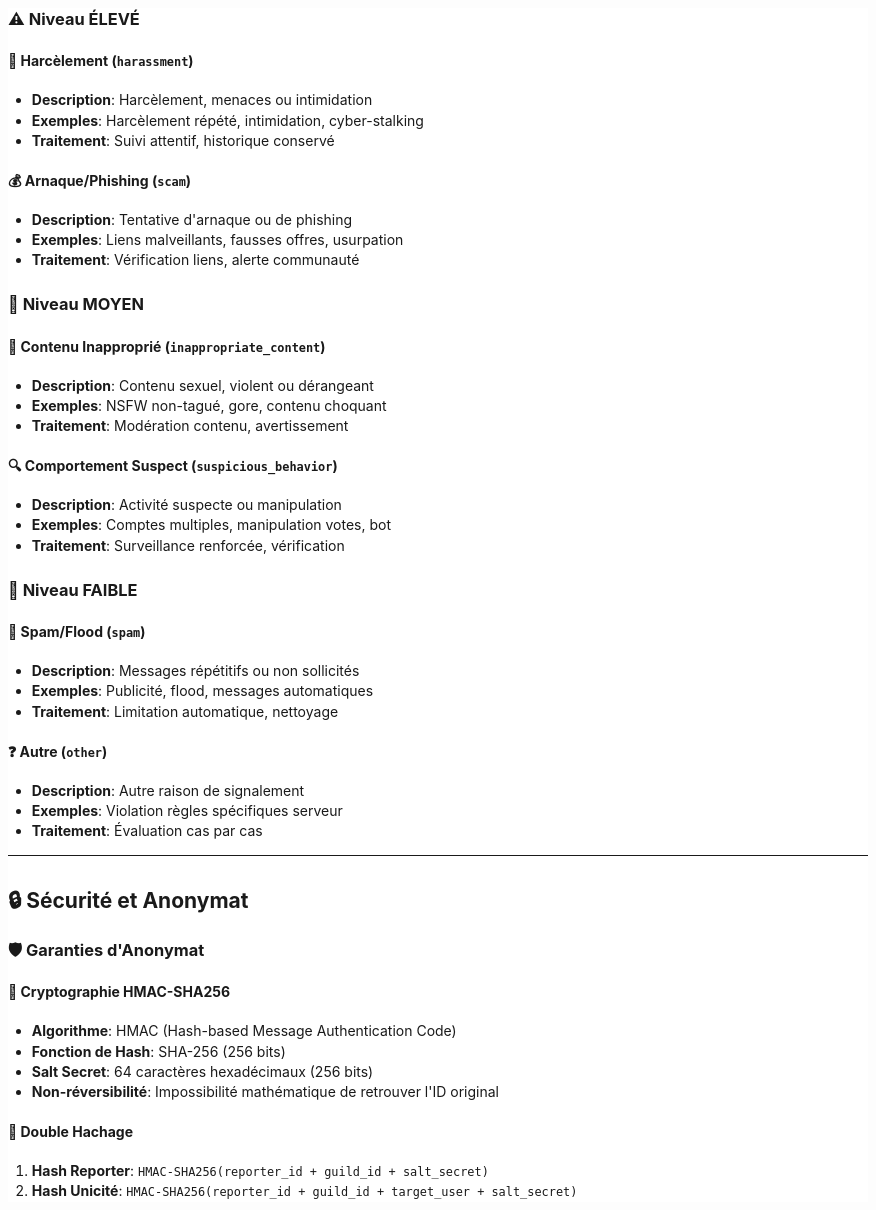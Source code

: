 ### ⚠️ **Niveau ÉLEVÉ**
#### 🚫 Harcèlement (`harassment`)
- **Description**: Harcèlement, menaces ou intimidation
- **Exemples**: Harcèlement répété, intimidation, cyber-stalking
- **Traitement**: Suivi attentif, historique conservé

#### 💰 Arnaque/Phishing (`scam`)
- **Description**: Tentative d'arnaque ou de phishing  
- **Exemples**: Liens malveillants, fausses offres, usurpation
- **Traitement**: Vérification liens, alerte communauté

### 🔶 **Niveau MOYEN**
#### 📵 Contenu Inapproprié (`inappropriate_content`)
- **Description**: Contenu sexuel, violent ou dérangeant
- **Exemples**: NSFW non-tagué, gore, contenu choquant
- **Traitement**: Modération contenu, avertissement

#### 🔍 Comportement Suspect (`suspicious_behavior`)
- **Description**: Activité suspecte ou manipulation
- **Exemples**: Comptes multiples, manipulation votes, bot
- **Traitement**: Surveillance renforcée, vérification

### 🔵 **Niveau FAIBLE**
#### 📢 Spam/Flood (`spam`)
- **Description**: Messages répétitifs ou non sollicités
- **Exemples**: Publicité, flood, messages automatiques
- **Traitement**: Limitation automatique, nettoyage

#### ❓ Autre (`other`)
- **Description**: Autre raison de signalement
- **Exemples**: Violation règles spécifiques serveur
- **Traitement**: Évaluation cas par cas

---

## 🔒 Sécurité et Anonymat

### 🛡️ Garanties d'Anonymat

#### 🔐 Cryptographie HMAC-SHA256
- **Algorithme**: HMAC (Hash-based Message Authentication Code)
- **Fonction de Hash**: SHA-256 (256 bits)
- **Salt Secret**: 64 caractères hexadécimaux (256 bits)
- **Non-réversibilité**: Impossibilité mathématique de retrouver l'ID original

#### 🔄 Double Hachage
1. **Hash Reporter**: `HMAC-SHA256(reporter_id + guild_id + salt_secret)`
2. **Hash Unicité**: `HMAC-SHA256(reporter_id + guild_id + target_user + salt_secret)`
